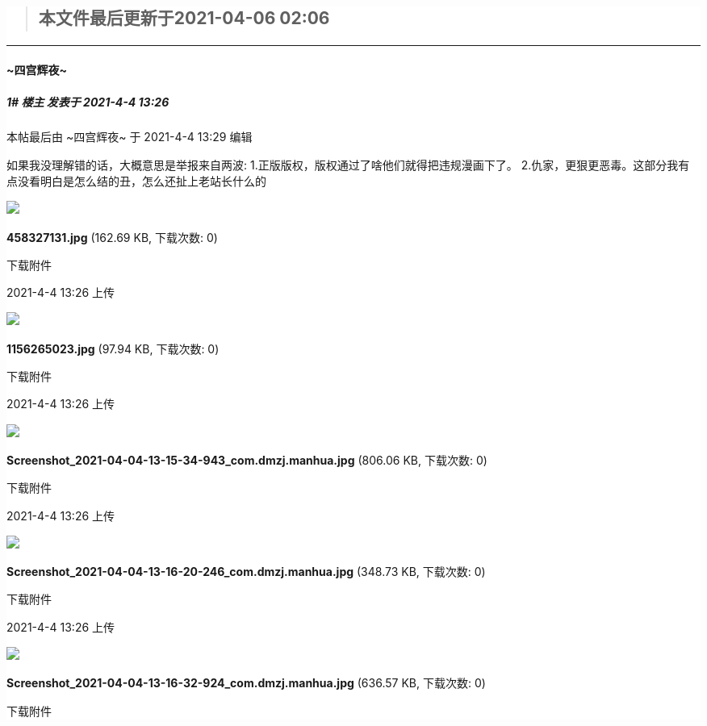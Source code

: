 > ## **本文件最后更新于2021-04-06 02:06** 


*****

####  ~四宫辉夜~  
##### 1#       楼主       发表于 2021-4-4 13:26


 本帖最后由 ~四宫辉夜~ 于 2021-4-4 13:29 编辑 

如果我没理解错的话，大概意思是举报来自两波:
1.正版版权，版权通过了啥他们就得把违规漫画下了。
2.仇家，更狠更恶毒。这部分我有点没看明白是怎么结的丑，怎么还扯上老站长什么的


<img src="https://img.saraba1st.com/forum/202104/04/132634yxnwvrrgxf7e1fzg.jpg" referrerpolicy="no-referrer">


<strong>458327131.jpg</strong> (162.69 KB, 下载次数: 0)

下载附件

2021-4-4 13:26 上传


<img src="https://img.saraba1st.com/forum/202104/04/132634qezll4nlz0gp1pf9.jpg" referrerpolicy="no-referrer">


<strong>1156265023.jpg</strong> (97.94 KB, 下载次数: 0)

下载附件

2021-4-4 13:26 上传


<img src="https://img.saraba1st.com/forum/202104/04/132634e4mmfi4xzf55bi4y.jpg" referrerpolicy="no-referrer">


<strong>Screenshot_2021-04-04-13-15-34-943_com.dmzj.manhua.jpg</strong> (806.06 KB, 下载次数: 0)

下载附件

2021-4-4 13:26 上传


<img src="https://img.saraba1st.com/forum/202104/04/132634gb33z3s6m0hsa6he.jpg" referrerpolicy="no-referrer">


<strong>Screenshot_2021-04-04-13-16-20-246_com.dmzj.manhua.jpg</strong> (348.73 KB, 下载次数: 0)

下载附件

2021-4-4 13:26 上传


<img src="https://img.saraba1st.com/forum/202104/04/132634ta2u8uokuhjt88aj.jpg" referrerpolicy="no-referrer">


<strong>Screenshot_2021-04-04-13-16-32-924_com.dmzj.manhua.jpg</strong> (636.57 KB, 下载次数: 0)

下载附件
